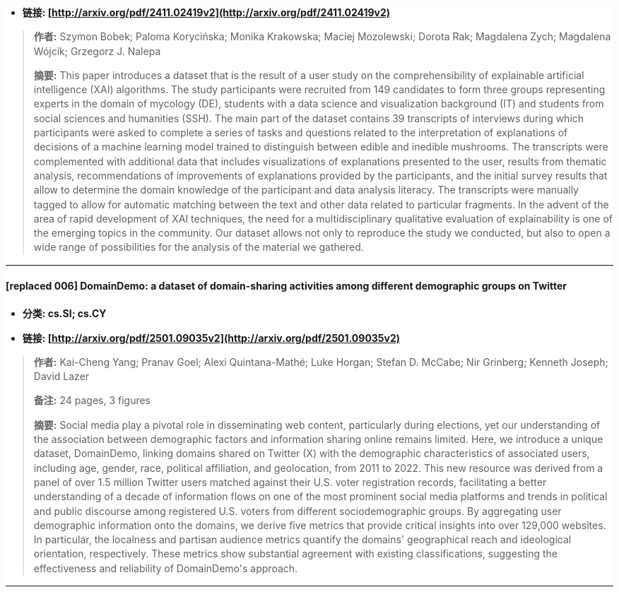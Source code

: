 - **链接: [http://arxiv.org/pdf/2411.02419v2](http://arxiv.org/pdf/2411.02419v2)**

> **作者:** Szymon Bobek; Paloma Korycińska; Monika Krakowska; Maciej Mozolewski; Dorota Rak; Magdalena Zych; Magdalena Wójcik; Grzegorz J. Nalepa
>
> **摘要:** This paper introduces a dataset that is the result of a user study on the comprehensibility of explainable artificial intelligence (XAI) algorithms. The study participants were recruited from 149 candidates to form three groups representing experts in the domain of mycology (DE), students with a data science and visualization background (IT) and students from social sciences and humanities (SSH). The main part of the dataset contains 39 transcripts of interviews during which participants were asked to complete a series of tasks and questions related to the interpretation of explanations of decisions of a machine learning model trained to distinguish between edible and inedible mushrooms. The transcripts were complemented with additional data that includes visualizations of explanations presented to the user, results from thematic analysis, recommendations of improvements of explanations provided by the participants, and the initial survey results that allow to determine the domain knowledge of the participant and data analysis literacy. The transcripts were manually tagged to allow for automatic matching between the text and other data related to particular fragments. In the advent of the area of rapid development of XAI techniques, the need for a multidisciplinary qualitative evaluation of explainability is one of the emerging topics in the community. Our dataset allows not only to reproduce the study we conducted, but also to open a wide range of possibilities for the analysis of the material we gathered.
>
---
#### [replaced 006] DomainDemo: a dataset of domain-sharing activities among different demographic groups on Twitter
- **分类: cs.SI; cs.CY**

- **链接: [http://arxiv.org/pdf/2501.09035v2](http://arxiv.org/pdf/2501.09035v2)**

> **作者:** Kai-Cheng Yang; Pranav Goel; Alexi Quintana-Mathé; Luke Horgan; Stefan D. McCabe; Nir Grinberg; Kenneth Joseph; David Lazer
>
> **备注:** 24 pages, 3 figures
>
> **摘要:** Social media play a pivotal role in disseminating web content, particularly during elections, yet our understanding of the association between demographic factors and information sharing online remains limited. Here, we introduce a unique dataset, DomainDemo, linking domains shared on Twitter (X) with the demographic characteristics of associated users, including age, gender, race, political affiliation, and geolocation, from 2011 to 2022. This new resource was derived from a panel of over 1.5 million Twitter users matched against their U.S. voter registration records, facilitating a better understanding of a decade of information flows on one of the most prominent social media platforms and trends in political and public discourse among registered U.S. voters from different sociodemographic groups. By aggregating user demographic information onto the domains, we derive five metrics that provide critical insights into over 129,000 websites. In particular, the localness and partisan audience metrics quantify the domains' geographical reach and ideological orientation, respectively. These metrics show substantial agreement with existing classifications, suggesting the effectiveness and reliability of DomainDemo's approach.
>
---
